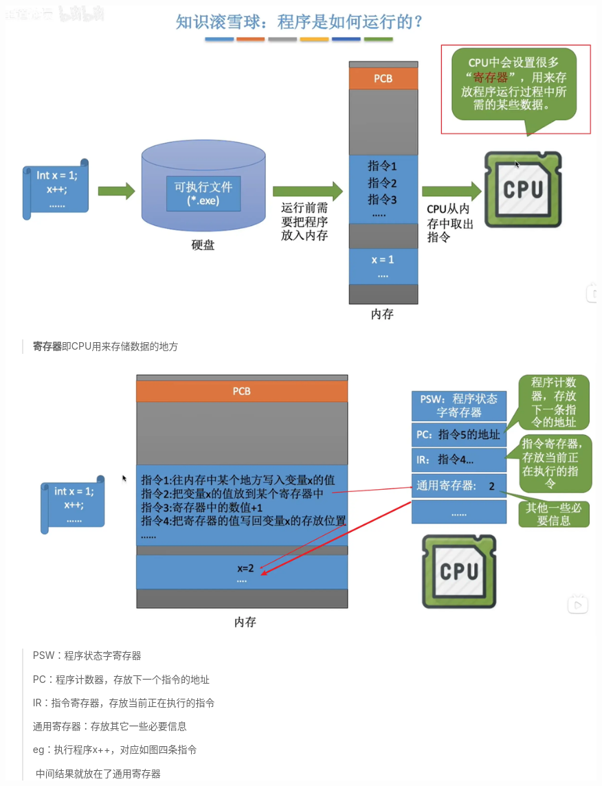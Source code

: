 ![image-20230919090531276](image/计算机操作系统_03.assets/image-20230919090531276.webp)

> **寄存器**即CPU用来存储数据的地方

![image-20230919090935833](image/计算机操作系统_03.assets/image-20230919090935833.webp)

> PSW：程序状态字寄存器
>
> PC：程序计数器，存放下一个指令的地址
>
> IR：指令寄存器，存放当前正在执行的指令
>
> 通用寄存器：存放其它一些必要信息
>
> 
>
> eg：执行程序x++，对应如图四条指令
>
> ​	中间结果就放在了通用寄存器
